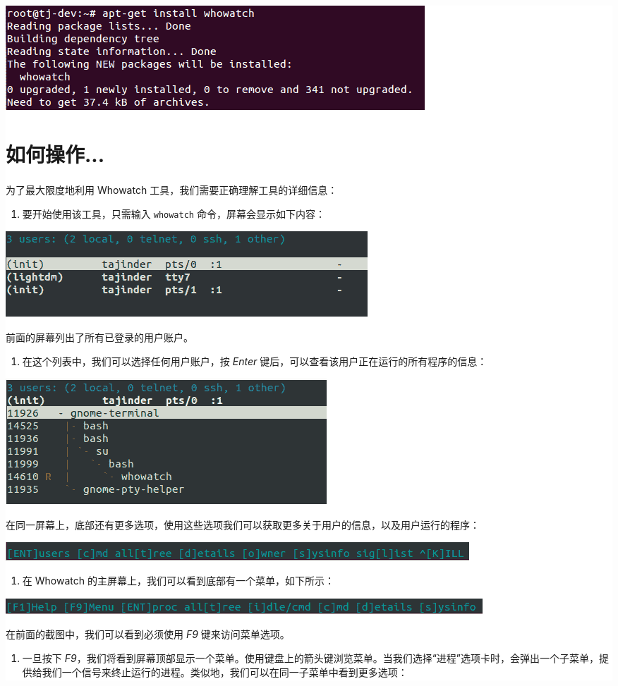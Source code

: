 ![](img/7467a2f4-61e4-413d-8348-9f5b92f6910d.png)

# 如何操作...

为了最大限度地利用 Whowatch 工具，我们需要正确理解工具的详细信息：

1.  要开始使用该工具，只需输入 `whowatch` 命令，屏幕会显示如下内容：

![](img/ab6a5af5-3553-4e20-8a8b-2650e0f734af.png)

前面的屏幕列出了所有已登录的用户账户。

1.  在这个列表中，我们可以选择任何用户账户，按 *Enter* 键后，可以查看该用户正在运行的所有程序的信息：

![](img/fe0439e3-f5a8-4c62-b23f-4503c651cb53.png)

在同一屏幕上，底部还有更多选项，使用这些选项我们可以获取更多关于用户的信息，以及用户运行的程序：

![](img/1bfe3a25-ce40-451b-b4bc-d5991d6b1a53.png)

1.  在 Whowatch 的主屏幕上，我们可以看到底部有一个菜单，如下所示：

![](img/390d4ff4-ca58-47ea-a020-435a908ef8e6.png)

在前面的截图中，我们可以看到必须使用 *F9* 键来访问菜单选项。

1.  一旦按下 *F9*，我们将看到屏幕顶部显示一个菜单。使用键盘上的箭头键浏览菜单。当我们选择“进程”选项卡时，会弹出一个子菜单，提供给我们一个信号来终止运行的进程。类似地，我们可以在同一子菜单中看到更多选项：
